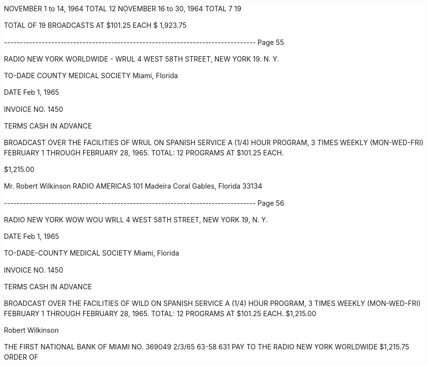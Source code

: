 NOVEMBER 1 to 14, 1964 TOTAL 12
NOVEMBER 16 to 30, 1964 TOTAL 7
19

TOTAL OF 19 BROADCASTS AT $101.25 EACH $ 1,923.75


-------------------------------------------------------------------------------- Page 55

RADIO NEW YORK WORLDWIDE - WRUL
4 WEST 58TH STREET, NEW YORK 19. Ν. Υ.

TO-DADE COUNTY MEDICAL SOCIETY
Miami, Florida

DATE Feb 1, 1965

INVOICE NO. 1450

TERMS CASH IN ADVANCE

BROADCAST OVER THE FACILITIES OF WRUL ON SPANISH
SERVICE A (1/4) HOUR PROGRAM, 3 TIMES WEEKLY
(MON-WED-FRI) FEBRUARY 1 THROUGH FEBRUARY 28, 1965.
TOTAL: 12 PROGRAMS AT $101.25 EACH.

$1,215.00

Mr. Robert Wilkinson
RADIO AMERICAS
101 Madeira
Coral Gables, Florida 33134


-------------------------------------------------------------------------------- Page 56

RADIO NEW YORK WOW WOU WRLL
4 WEST 58TH STREET, NEW YORK 19, N. Y.

DATE Feb 1, 1965

TO-DADE-COUNTY MEDICAL SOCIETY
Miami, Florida

INVOICE NO. 1450

TERMS CASH IN ADVANCE

BROADCAST OVER THE FACILITIES OF WILD ON SPANISH
SERVICE A (1/4) HOUR PROGRAM, 3 TIMES WEEKLY
(MON-WED-FRI) FEBRUARY 1 THROUGH FEBRUARY 28, 1965.
TOTAL: 12 PROGRAMS AT $101.25 EACH.
$1,215.00

Robert Wilkinson

THE FIRST NATIONAL BANK OF MIAMI NO. 369049
2/3/65 63-58
631
PAY TO THE RADIO NEW YORK WORLDWIDE $1,215.75
ORDER OF
